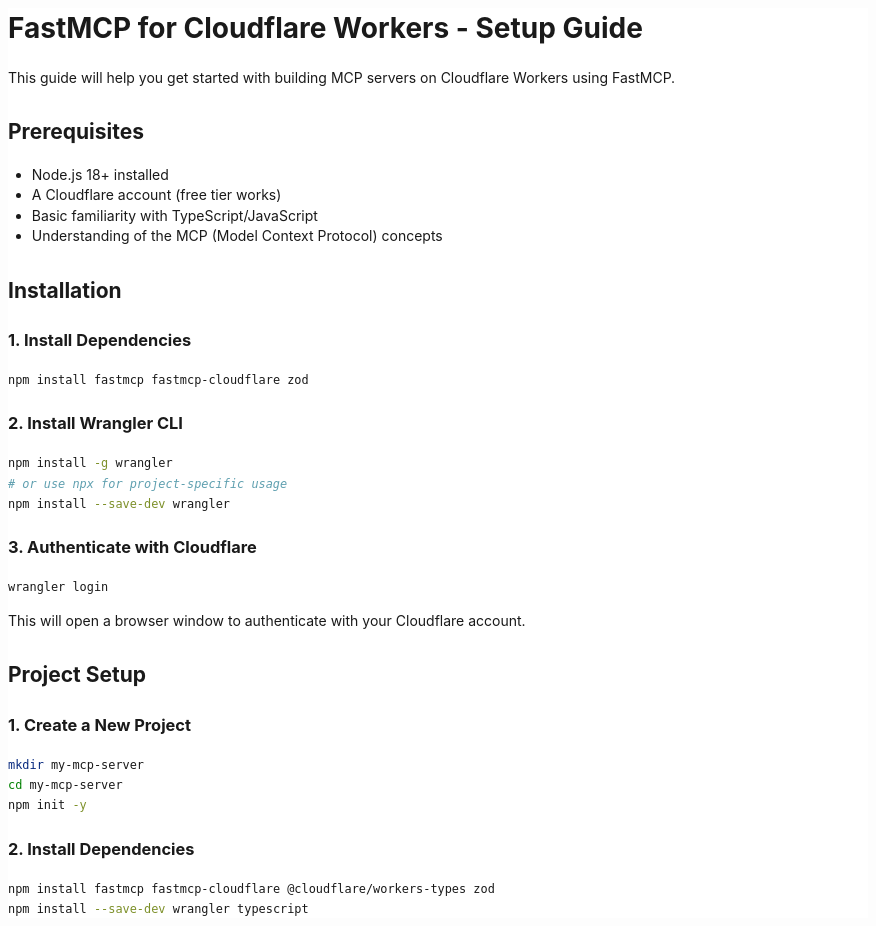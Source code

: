 # FastMCP for Cloudflare Workers - Setup Guide

This guide will help you get started with building MCP servers on Cloudflare Workers using FastMCP.

## Prerequisites

- Node.js 18+ installed
- A Cloudflare account (free tier works)
- Basic familiarity with TypeScript/JavaScript
- Understanding of the MCP (Model Context Protocol) concepts

## Installation

### 1. Install Dependencies

```bash
npm install fastmcp fastmcp-cloudflare zod
```

### 2. Install Wrangler CLI

```bash
npm install -g wrangler
# or use npx for project-specific usage
npm install --save-dev wrangler
```

### 3. Authenticate with Cloudflare

```bash
wrangler login
```

This will open a browser window to authenticate with your Cloudflare account.

## Project Setup

### 1. Create a New Project

```bash
mkdir my-mcp-server
cd my-mcp-server
npm init -y
```

### 2. Install Dependencies

```bash
npm install fastmcp fastmcp-cloudflare @cloudflare/workers-types zod
npm install --save-dev wrangler typescript
```
